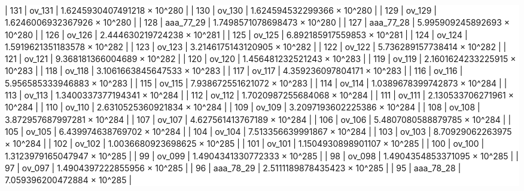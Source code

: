 | 131 | ov_131 | 1.6245930407491218 × 10^280 |
| 130 | ov_130 | 1.624594532299366 × 10^280 |
| 129 | ov_129 | 1.6246006932367926 × 10^280 |
| 128 | aaa_77_29 | 1.7498571078698473 × 10^280 |
| 127 | aaa_77_28 | 5.995909245892693 × 10^280 |
| 126 | ov_126 | 2.444630219724238 × 10^281 |
| 125 | ov_125 | 6.892185917559853 × 10^281 |
| 124 | ov_124 | 1.5919621351183578 × 10^282 |
| 123 | ov_123 | 3.2146175143120905 × 10^282 |
| 122 | ov_122 | 5.736289157738414 × 10^282 |
| 121 | ov_121 | 9.368181366004689 × 10^282 |
| 120 | ov_120 | 1.456481232521243 × 10^283 |
| 119 | ov_119 | 2.1601624233225915 × 10^283 |
| 118 | ov_118 | 3.1061663845647533 × 10^283 |
| 117 | ov_117 | 4.359236097804171 × 10^283 |
| 116 | ov_116 | 5.956585333946883 × 10^283 |
| 115 | ov_115 | 7.938672551621072 × 10^283 |
| 114 | ov_114 | 1.0389678399742873 × 10^284 |
| 113 | ov_113 | 1.3400337377194341 × 10^284 |
| 112 | ov_112 | 1.7020987255684068 × 10^284 |
| 111 | ov_111 | 2.130533706271961 × 10^284 |
| 110 | ov_110 | 2.6310525360921834 × 10^284 |
| 109 | ov_109 | 3.2097193602225386 × 10^284 |
| 108 | ov_108 | 3.872957687997281 × 10^284 |
| 107 | ov_107 | 4.627561413767189 × 10^284 |
| 106 | ov_106 | 5.4807080588879785 × 10^284 |
| 105 | ov_105 | 6.439974638769702 × 10^284 |
| 104 | ov_104 | 7.513356639991867 × 10^284 |
| 103 | ov_103 | 8.70929062263975 × 10^284 |
| 102 | ov_102 | 1.0036680923698625 × 10^285 |
| 101 | ov_101 | 1.1504930898901107 × 10^285 |
| 100 | ov_100 | 1.3123979165047947 × 10^285 |
| 99 | ov_099 | 1.4904341330772333 × 10^285 |
| 98 | ov_098 | 1.4904354853371095 × 10^285 |
| 97 | ov_097 | 1.4904397222855956 × 10^285 |
| 96 | aaa_78_29 | 2.5111189878435423 × 10^285 |
| 95 | aaa_78_28 | 7.059396200472884 × 10^285 |